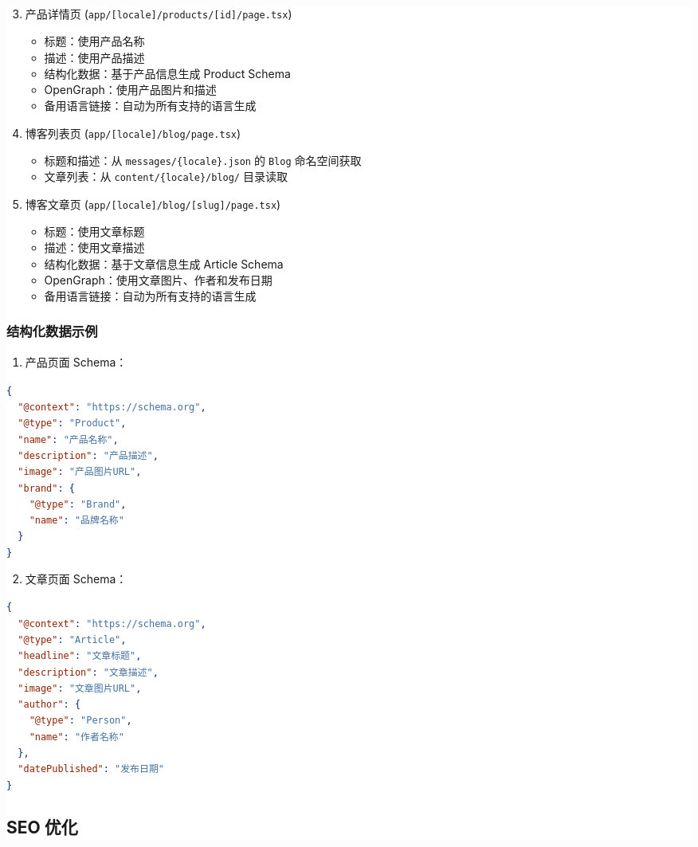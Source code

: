 3. 产品详情页 (`app/[locale]/products/[id]/page.tsx`)
   - 标题：使用产品名称
   - 描述：使用产品描述
   - 结构化数据：基于产品信息生成 Product Schema
   - OpenGraph：使用产品图片和描述
   - 备用语言链接：自动为所有支持的语言生成

4. 博客列表页 (`app/[locale]/blog/page.tsx`)
   - 标题和描述：从 `messages/{locale}.json` 的 `Blog` 命名空间获取
   - 文章列表：从 `content/{locale}/blog/` 目录读取

5. 博客文章页 (`app/[locale]/blog/[slug]/page.tsx`)
   - 标题：使用文章标题
   - 描述：使用文章描述
   - 结构化数据：基于文章信息生成 Article Schema
   - OpenGraph：使用文章图片、作者和发布日期
   - 备用语言链接：自动为所有支持的语言生成

### 结构化数据示例

1. 产品页面 Schema：
```json
{
  "@context": "https://schema.org",
  "@type": "Product",
  "name": "产品名称",
  "description": "产品描述",
  "image": "产品图片URL",
  "brand": {
    "@type": "Brand",
    "name": "品牌名称"
  }
}
```

2. 文章页面 Schema：
```json
{
  "@context": "https://schema.org",
  "@type": "Article",
  "headline": "文章标题",
  "description": "文章描述",
  "image": "文章图片URL",
  "author": {
    "@type": "Person",
    "name": "作者名称"
  },
  "datePublished": "发布日期"
}
```

## SEO 优化
